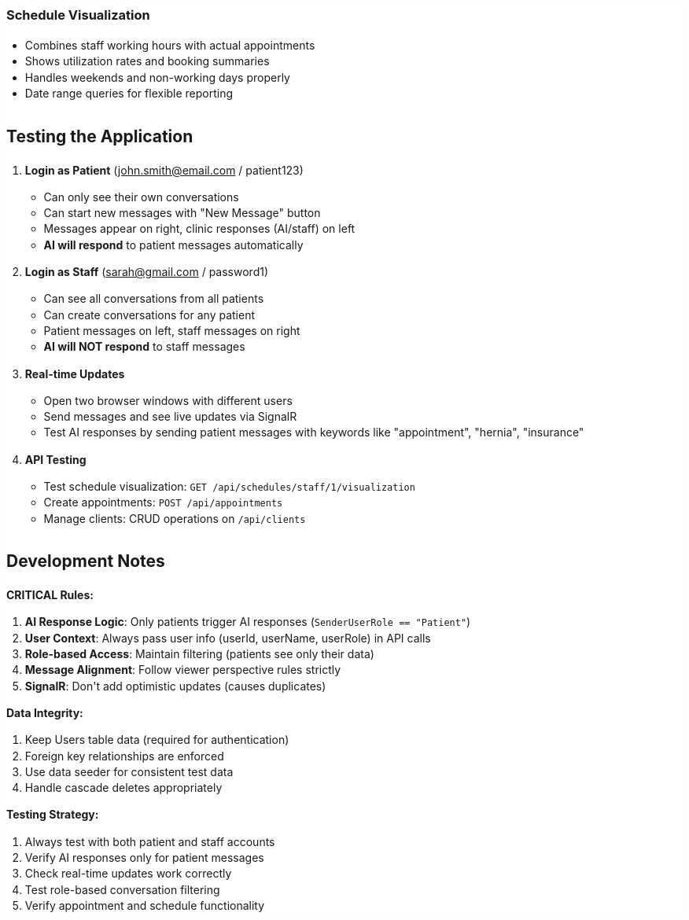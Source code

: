 ### Schedule Visualization
- Combines staff working hours with actual appointments
- Shows utilization rates and booking summaries
- Handles weekends and non-working days properly
- Date range queries for flexible reporting

## Testing the Application

1. **Login as Patient** (john.smith@email.com / patient123)
   - Can only see their own conversations
   - Can start new messages with "New Message" button
   - Messages appear on right, clinic responses (AI/staff) on left
   - **AI will respond** to patient messages automatically

2. **Login as Staff** (sarah@gmail.com / password1)
   - Can see all conversations from all patients
   - Can create conversations for any patient
   - Patient messages on left, staff messages on right
   - **AI will NOT respond** to staff messages

3. **Real-time Updates**
   - Open two browser windows with different users
   - Send messages and see live updates via SignalR
   - Test AI responses by sending patient messages with keywords like "appointment", "hernia", "insurance"

4. **API Testing**
   - Test schedule visualization: `GET /api/schedules/staff/1/visualization`
   - Create appointments: `POST /api/appointments`
   - Manage clients: CRUD operations on `/api/clients`

## Development Notes

**CRITICAL Rules:**
1. **AI Response Logic**: Only patients trigger AI responses (`SenderUserRole == "Patient"`)
2. **User Context**: Always pass user info (userId, userName, userRole) in API calls
3. **Role-based Access**: Maintain filtering (patients see only their data)
4. **Message Alignment**: Follow viewer perspective rules strictly
5. **SignalR**: Don't add optimistic updates (causes duplicates)

**Data Integrity:**
1. Keep Users table data (required for authentication)
2. Foreign key relationships are enforced
3. Use data seeder for consistent test data
4. Handle cascade deletes appropriately

**Testing Strategy:**
1. Always test with both patient and staff accounts
2. Verify AI responses only for patient messages
3. Check real-time updates work correctly
4. Test role-based conversation filtering
5. Verify appointment and schedule functionality